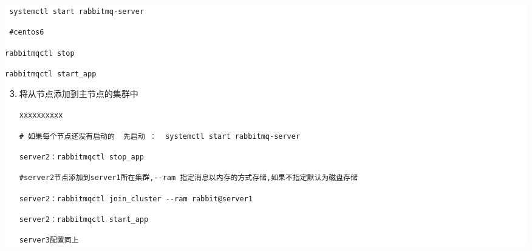    ```
    systemctl start rabbitmq-server
   ```

   ```
   
   ```

   ```
   
   ```

   ```
    #centos6
   ```

   ```
   rabbitmqctl stop
   ```

   ```
   rabbitmqctl start_app
   ```

   ```
   
   ```

3. 将从节点添加到主节点的集群中

   ```
   xxxxxxxxxx
   ```

   ```
   # 如果每个节点还没有启动的  先启动 ：  systemctl start rabbitmq-server
   ```

   ```
   server2：rabbitmqctl stop_app
   ```

   ```
   #server2节点添加到server1所在集群,--ram 指定消息以内存的方式存储,如果不指定默认为磁盘存储
   ```

   ```
   server2：rabbitmqctl join_cluster --ram rabbit@server1 
   ```

   ```
   server2：rabbitmqctl start_app
   ```

   ```
   
   ```

   ```
   server3配置同上
   ```

   ```
   
   ```
